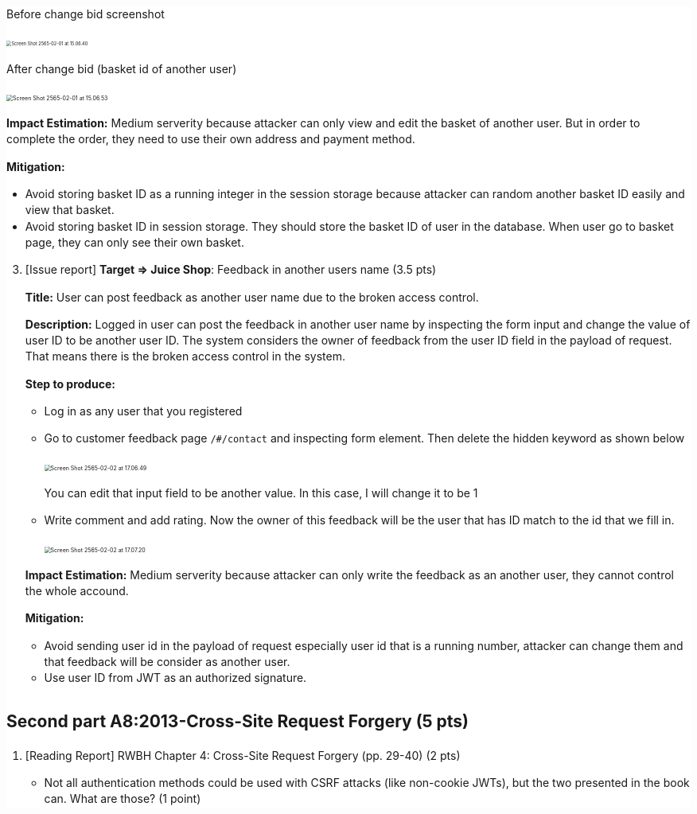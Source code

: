    Before change bid screenshot

   <img src="/Users/boyplus/Desktop/CS/JAMK/Web-App-Security/Week3/Screen Shot 2565-02-01 at 15.06.40.png" alt="Screen Shot 2565-02-01 at 15.06.40" style="zoom:40%;" />

   After change bid (basket id of another user)

   <img src="/Users/boyplus/Desktop/CS/JAMK/Web-App-Security/Week3/Screen Shot 2565-02-01 at 15.06.53.png" alt="Screen Shot 2565-02-01 at 15.06.53" style="zoom:50%;" />

   **Impact Estimation:** Medium serverity because attacker can only view and edit the basket of another user. But in order to complete the order, they need to use their own address and payment method.

   **Mitigation:**

   - Avoid storing basket ID as a running integer in the session storage because attacker can random another basket ID easily and view that basket.
   - Avoid storing basket ID in session storage. They should store the basket ID of user in the database. When user go to basket page, they can only see their own basket.

3. [Issue report] **Target => Juice Shop**: Feedback in another users name (3.5 pts)

   **Title:** User can post feedback as another user name due to the broken access control.

   **Description:** Logged in user can post the feedback in another user name by inspecting the form input and change the value of user ID to be another user ID. The system considers the owner of feedback from the user ID field in the payload of request. That means there is the broken access control in the system.

   **Step to produce:**

   - Log in as any user that you registered

   - Go to customer feedback page `/#/contact`  and inspecting form element. Then delete the hidden keyword as shown below

     <img src="/Users/boyplus/Desktop/CS/JAMK/Web-App-Security/Week3/Screen Shot 2565-02-02 at 17.06.49.png" alt="Screen Shot 2565-02-02 at 17.06.49" style="zoom:50%;" />

     You can edit that input field to be another value. In this case, I will change it to be 1

   - Write comment and add rating. Now the owner of this feedback will be the user that has ID match to the id that we fill in.

     <img src="/Users/boyplus/Desktop/CS/JAMK/Web-App-Security/Week3/Screen Shot 2565-02-02 at 17.07.20.png" alt="Screen Shot 2565-02-02 at 17.07.20" style="zoom:50%;" />

   **Impact Estimation:** Medium serverity because attacker can only write the feedback as an another user, they cannot control the whole accound.

   **Mitigation:**

   - Avoid sending user id in the payload of request especially user id that is a running number, attacker can change them and that feedback will be consider as another user.
   - Use user ID from  JWT as an authorized signature.

## Second part  A8:2013-Cross-Site Request Forgery (5 pts)

1. [Reading Report] RWBH Chapter 4: Cross-Site Request Forgery (pp. 29-40) (2 pts)

   - Not all authentication methods could be used with CSRF attacks (like non-cookie JWTs), but the two presented in the book can. What are those? (1 point)
